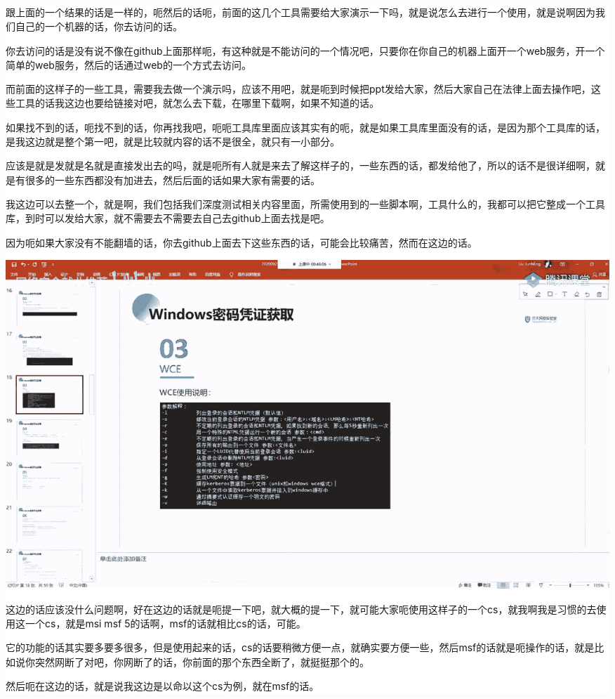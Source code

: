 跟上面的一个结果的话是一样的，呃然后的话呃，前面的这几个工具需要给大家演示一下吗，就是说怎么去进行一个使用，就是说啊因为我们自己的一个机器的话，你去访问的话。

你去访问的话是没有说不像在github上面那样呃，有这种就是不能访问的一个情况吧，只要你在你自己的机器上面开一个web服务，开一个简单的web服务，然后的话通过web的一个方式去访问。

而前面的这样子的一些工具，需要我去做一个演示吗，应该不用吧，就是呃到时候把ppt发给大家，然后大家自己在法律上面去操作吧，这些工具的话我这边也要给链接对吧，就怎么去下载，在哪里下载啊，如果不知道的话。

如果找不到的话，呃找不到的话，你再找我吧，呃呃工具库里面应该其实有的呃，就是如果工具库里面没有的话，是因为那个工具库的话，是我这边就是整个第一吧，就是比较就内容的话不是很全，就只有一小部分。

应该是就是发就是名就是直接发出去的吗，就是呃所有人就是来去了解这样子的，一些东西的话，都发给他了，所以的话不是很详细啊，就是有很多的一些东西都没有加进去，然后后面的话如果大家有需要的话。

我这边可以去整一个，就是啊，我们包括我们深度测试相关内容里面，所需使用到的一些脚本啊，工具什么的，我都可以把它整成一个工具库，到时可以发给大家，就不需要去不需要去自己去github上面去找是吧。

因为呃如果大家没有不能翻墙的话，你去github上面去下这些东西的话，可能会比较痛苦，然而在这边的话。



![](img/09e6f201f3da6752ebe72cf955866539_147.png)

这边的话应该没什么问题啊，好在这边的话就是呃提一下吧，就大概的提一下，就可能大家呃使用这样子的一个cs，就我啊我是习惯的去使用这一个cs，就是msi msf 5的话啊，msf的话就相比cs的话，可能。

它的功能的话其实要多要多很多，但是使用起来的话，cs的话要稍微方便一点，就确实要方便一些，然后msf的话就是呃操作的话，就是比如说你突然网断了对吧，你网断了的话，你前面的那个东西全断了，就挺挺那个的。

然后呃在这边的话，就是说我这边是以命以这个cs为例，就在msf的话。
